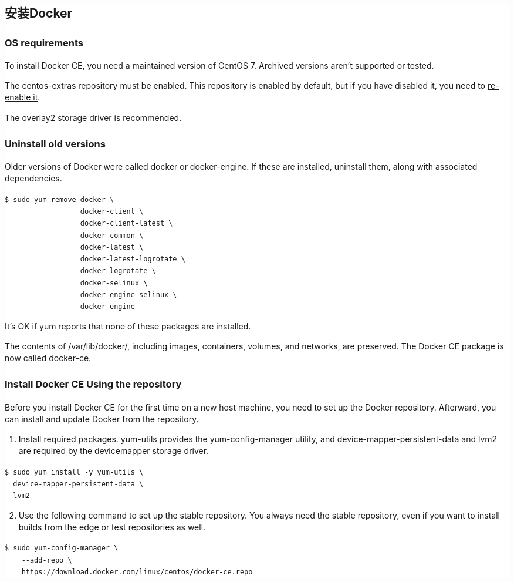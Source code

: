 

## 安装Docker

### OS requirements

To install Docker CE, you need a maintained version of CentOS 7. Archived versions aren’t supported or tested.

The centos-extras repository must be enabled. This repository is enabled by default, but if you have disabled it, you need to [re-enable it](https://wiki.centos.org/AdditionalResources/Repositories).

The overlay2 storage driver is recommended.

### Uninstall old versions

Older versions of Docker were called docker or docker-engine. If these are installed, uninstall them, along with associated dependencies.

```
$ sudo yum remove docker \
                  docker-client \
                  docker-client-latest \
                  docker-common \
                  docker-latest \
                  docker-latest-logrotate \
                  docker-logrotate \
                  docker-selinux \
                  docker-engine-selinux \
                  docker-engine
```
It’s OK if yum reports that none of these packages are installed.

The contents of /var/lib/docker/, including images, containers, volumes, and networks, are preserved. The Docker CE package is now called docker-ce.


### Install Docker CE Using the repository

Before you install Docker CE for the first time on a new host machine, you need to set up the Docker repository. Afterward, you can install and update Docker from the repository.

1. Install required packages. yum-utils provides the yum-config-manager utility, and device-mapper-persistent-data and lvm2 are required by the devicemapper storage driver.

```
$ sudo yum install -y yum-utils \
  device-mapper-persistent-data \
  lvm2
```

2. Use the following command to set up the stable repository. You always need the stable repository, even if you want to install builds from the edge or test repositories as well.

```
$ sudo yum-config-manager \
    --add-repo \
    https://download.docker.com/linux/centos/docker-ce.repo
```
